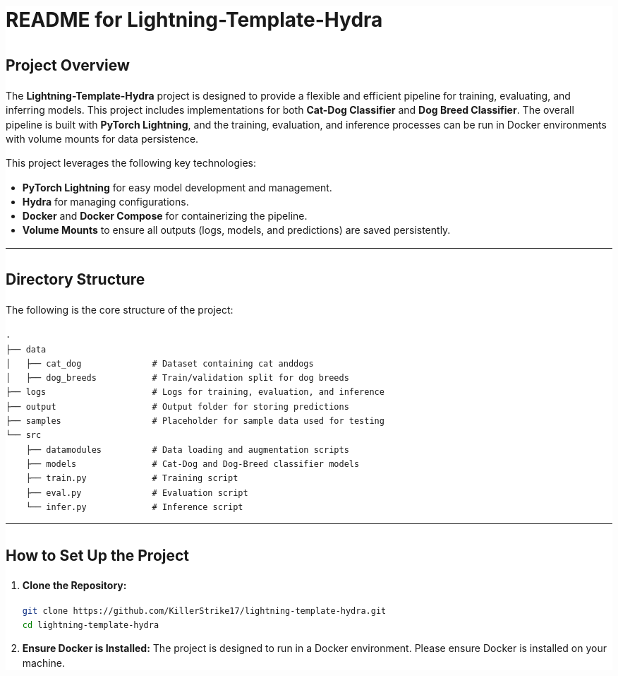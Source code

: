 # README for Lightning-Template-Hydra

## Project Overview

The **Lightning-Template-Hydra** project is designed to provide a flexible and efficient pipeline for training, evaluating, and inferring models. This project includes implementations for both **Cat-Dog Classifier** and **Dog Breed Classifier**. The overall pipeline is built with **PyTorch Lightning**, and the training, evaluation, and inference processes can be run in Docker environments with volume mounts for data persistence.

This project leverages the following key technologies:
- **PyTorch Lightning** for easy model development and management.
- **Hydra** for managing configurations.
- **Docker** and **Docker Compose** for containerizing the pipeline.
- **Volume Mounts** to ensure all outputs (logs, models, and predictions) are saved persistently.

---

## Directory Structure

The following is the core structure of the project:

```
.
├── data
│   ├── cat_dog              # Dataset containing cat anddogs
│   ├── dog_breeds           # Train/validation split for dog breeds
├── logs                     # Logs for training, evaluation, and inference
├── output                   # Output folder for storing predictions
├── samples                  # Placeholder for sample data used for testing
└── src
    ├── datamodules          # Data loading and augmentation scripts
    ├── models               # Cat-Dog and Dog-Breed classifier models
    ├── train.py             # Training script
    ├── eval.py              # Evaluation script
    └── infer.py             # Inference script
```

---

## How to Set Up the Project

1. **Clone the Repository:**
   ```bash
   git clone https://github.com/KillerStrike17/lightning-template-hydra.git
   cd lightning-template-hydra
   ```

2. **Ensure Docker is Installed:**
   The project is designed to run in a Docker environment. Please ensure Docker is installed on your machine.
